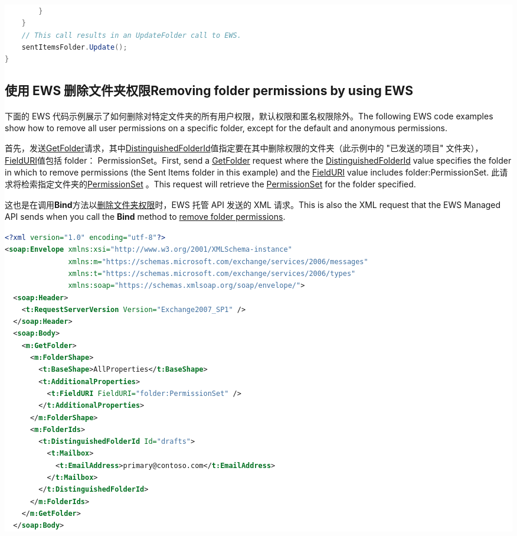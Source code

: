 ```cs
        }
    }
    // This call results in an UpdateFolder call to EWS.
    sentItemsFolder.Update();
}
```

## <a name="removing-folder-permissions-by-using-ews"></a><span data-ttu-id="7060a-292">使用 EWS 删除文件夹权限</span><span class="sxs-lookup"><span data-stu-id="7060a-292">Removing folder permissions by using EWS</span></span>
<span data-ttu-id="7060a-293"><a name="bk_removeews"> </a></span><span class="sxs-lookup"><span data-stu-id="7060a-293"><a name="bk_removeews"> </a></span></span>

<span data-ttu-id="7060a-294">下面的 EWS 代码示例展示了如何删除对特定文件夹的所有用户权限，默认权限和匿名权限除外。</span><span class="sxs-lookup"><span data-stu-id="7060a-294">The following EWS code examples show how to remove all user permissions on a specific folder, except for the default and anonymous permissions.</span></span>
  
<span data-ttu-id="7060a-295">首先，发送[GetFolder](https://msdn.microsoft.com/library/355bcf93-dc71-4493-b177-622afac5fdb9%28Office.15%29.aspx)请求，其中[DistinguishedFolderId](https://msdn.microsoft.com/library/50018162-2941-4227-8a5b-d6b4686bb32f%28Office.15%29.aspx)值指定要在其中删除权限的文件夹（此示例中的 "已发送的项目" 文件夹）， [FieldURI](https://msdn.microsoft.com/library/24af8e3b-3074-4c8c-8d0a-52446508d044%28Office.15%29.aspx)值包括 folder： PermissionSet。</span><span class="sxs-lookup"><span data-stu-id="7060a-295">First, send a [GetFolder](https://msdn.microsoft.com/library/355bcf93-dc71-4493-b177-622afac5fdb9%28Office.15%29.aspx) request where the [DistinguishedFolderId](https://msdn.microsoft.com/library/50018162-2941-4227-8a5b-d6b4686bb32f%28Office.15%29.aspx) value specifies the folder in which to remove permissions (the Sent Items folder in this example) and the [FieldURI](https://msdn.microsoft.com/library/24af8e3b-3074-4c8c-8d0a-52446508d044%28Office.15%29.aspx) value includes folder:PermissionSet.</span></span> <span data-ttu-id="7060a-296">此请求将检索指定文件夹的[PermissionSet](https://msdn.microsoft.com/library/6ac1bd17-a089-46bb-b9e6-f5b1dfe1076d%28Office.15%29.aspx) 。</span><span class="sxs-lookup"><span data-stu-id="7060a-296">This request will retrieve the [PermissionSet](https://msdn.microsoft.com/library/6ac1bd17-a089-46bb-b9e6-f5b1dfe1076d%28Office.15%29.aspx) for the folder specified.</span></span> 
  
<span data-ttu-id="7060a-297">这也是在调用**Bind**方法以[删除文件夹权限](#bk_removeewsma)时，EWS 托管 API 发送的 XML 请求。</span><span class="sxs-lookup"><span data-stu-id="7060a-297">This is also the XML request that the EWS Managed API sends when you call the **Bind** method to [remove folder permissions](#bk_removeewsma).</span></span>
  
```XML
<?xml version="1.0" encoding="utf-8"?>
<soap:Envelope xmlns:xsi="http://www.w3.org/2001/XMLSchema-instance"
               xmlns:m="https://schemas.microsoft.com/exchange/services/2006/messages"
               xmlns:t="https://schemas.microsoft.com/exchange/services/2006/types"
               xmlns:soap="https://schemas.xmlsoap.org/soap/envelope/">
  <soap:Header>
    <t:RequestServerVersion Version="Exchange2007_SP1" />
  </soap:Header>
  <soap:Body>
    <m:GetFolder>
      <m:FolderShape>
        <t:BaseShape>AllProperties</t:BaseShape>
        <t:AdditionalProperties>
          <t:FieldURI FieldURI="folder:PermissionSet" />
        </t:AdditionalProperties>
      </m:FolderShape>
      <m:FolderIds>
        <t:DistinguishedFolderId Id="drafts">
          <t:Mailbox>
            <t:EmailAddress>primary@contoso.com</t:EmailAddress>
          </t:Mailbox>
        </t:DistinguishedFolderId>
      </m:FolderIds>
    </m:GetFolder>
  </soap:Body>
```